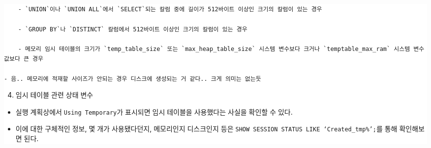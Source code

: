         - `UNION`이나 `UNION ALL`에서 `SELECT`되는 칼럼 중에 길이가 512바이트 이상인 크기의 칼럼이 있는 경우

        - `GROUP BY`나 `DISTINCT` 칼럼에서 512바이트 이상인 크기의 칼럼이 있는 경우

        - 메모리 임시 테이블의 크기가 `temp_table_size` 또는 `max_heap_table_size` 시스템 변수보다 크거나 `temptable_max_ram` 시스템 변수 값보다 큰 경우

    - 음.. 메모리에 적재할 사이즈가 안되는 경우 디스크에 생성되는 거 같다.. 크게 의미는 없는듯

4. 임시 테이블 관련 상태 변수

- 실행 계획상에서 `Using Temporary`가 표시되면 임시 테이블을 사용했다는 사실을 확인할 수 있다.

- 이에 대한 구체적인 정보, 몇 개가 사용됐다던지, 메모리인지 디스크인지 등은 `SHOW SESSION STATUS LIKE ‘Created_tmp%’;`를 통해 확인해보면 된다.